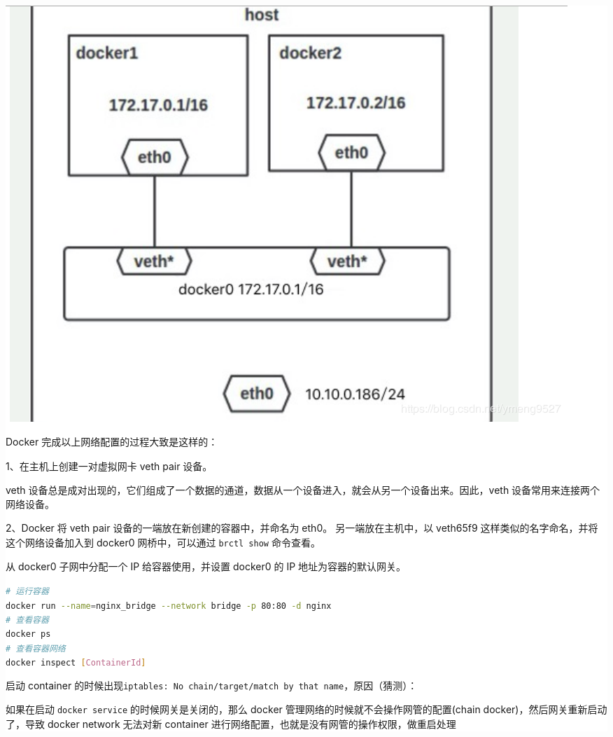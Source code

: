 ![x](./Resources/docker2.png)

Docker 完成以上网络配置的过程大致是这样的：

1、在主机上创建一对虚拟网卡 veth pair 设备。

veth 设备总是成对出现的，它们组成了一个数据的通道，数据从一个设备进入，就会从另一个设备出来。因此，veth 设备常用来连接两个网络设备。

2、Docker 将 veth pair 设备的一端放在新创建的容器中，并命名为 eth0。
另一端放在主机中，以 veth65f9 这样类似的名字命名，并将这个网络设备加入到 docker0 网桥中，可以通过 `brctl show` 命令查看。

从 docker0 子网中分配一个 IP 给容器使用，并设置 docker0 的 IP 地址为容器的默认网关。

```sh
# 运行容器
docker run --name=nginx_bridge --network bridge -p 80:80 -d nginx
# 查看容器
docker ps
# 查看容器网络
docker inspect [ContainerId]
```

启动 container 的时候出现`iptables: No chain/target/match by that name`，原因（猜测）：

如果在启动 `docker service` 的时候网关是关闭的，那么 docker 管理网络的时候就不会操作网管的配置(chain docker)，然后网关重新启动了，导致 docker network 无法对新 container 进行网络配置，也就是没有网管的操作权限，做重启处理
